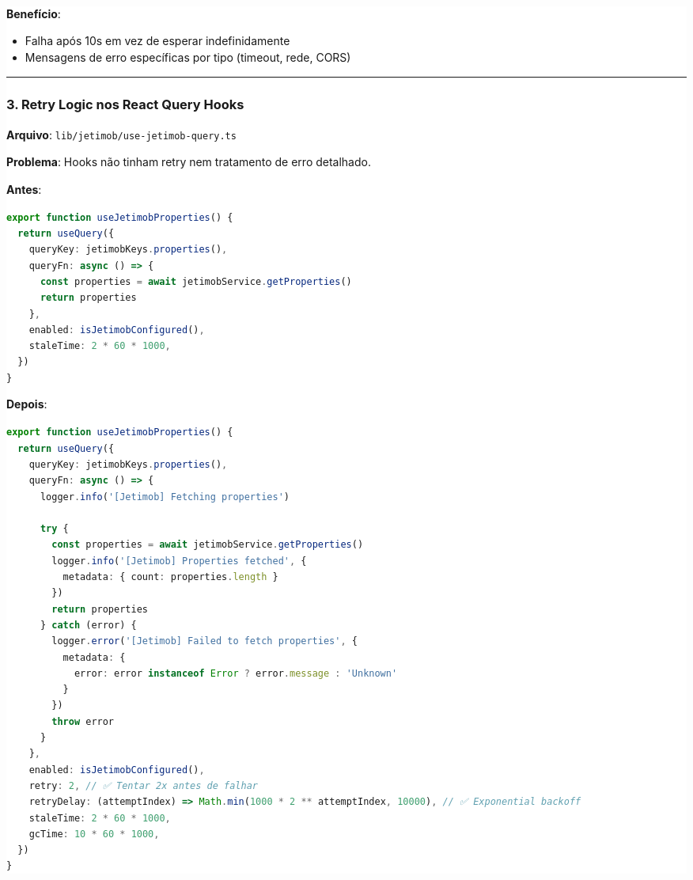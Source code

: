 **Benefício**: 
- Falha após 10s em vez de esperar indefinidamente
- Mensagens de erro específicas por tipo (timeout, rede, CORS)

---

### **3. Retry Logic nos React Query Hooks**

**Arquivo**: `lib/jetimob/use-jetimob-query.ts`

**Problema**: Hooks não tinham retry nem tratamento de erro detalhado.

**Antes**:
```typescript
export function useJetimobProperties() {
  return useQuery({
    queryKey: jetimobKeys.properties(),
    queryFn: async () => {
      const properties = await jetimobService.getProperties()
      return properties
    },
    enabled: isJetimobConfigured(),
    staleTime: 2 * 60 * 1000,
  })
}
```

**Depois**:
```typescript
export function useJetimobProperties() {
  return useQuery({
    queryKey: jetimobKeys.properties(),
    queryFn: async () => {
      logger.info('[Jetimob] Fetching properties')
      
      try {
        const properties = await jetimobService.getProperties()
        logger.info('[Jetimob] Properties fetched', {
          metadata: { count: properties.length }
        })
        return properties
      } catch (error) {
        logger.error('[Jetimob] Failed to fetch properties', {
          metadata: { 
            error: error instanceof Error ? error.message : 'Unknown' 
          }
        })
        throw error
      }
    },
    enabled: isJetimobConfigured(),
    retry: 2, // ✅ Tentar 2x antes de falhar
    retryDelay: (attemptIndex) => Math.min(1000 * 2 ** attemptIndex, 10000), // ✅ Exponential backoff
    staleTime: 2 * 60 * 1000,
    gcTime: 10 * 60 * 1000,
  })
}
```
